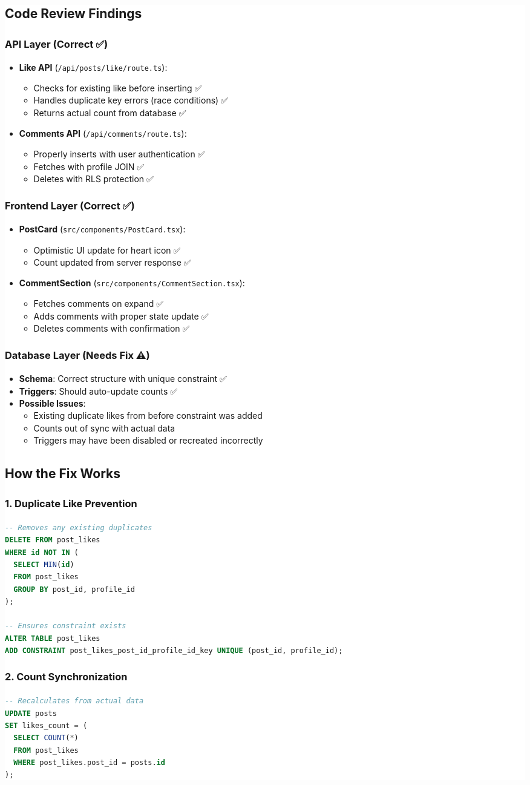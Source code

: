 ## Code Review Findings

### API Layer (Correct ✅)
- **Like API** (`/api/posts/like/route.ts`):
  - Checks for existing like before inserting ✅
  - Handles duplicate key errors (race conditions) ✅
  - Returns actual count from database ✅

- **Comments API** (`/api/comments/route.ts`):
  - Properly inserts with user authentication ✅
  - Fetches with profile JOIN ✅
  - Deletes with RLS protection ✅

### Frontend Layer (Correct ✅)
- **PostCard** (`src/components/PostCard.tsx`):
  - Optimistic UI update for heart icon ✅
  - Count updated from server response ✅

- **CommentSection** (`src/components/CommentSection.tsx`):
  - Fetches comments on expand ✅
  - Adds comments with proper state update ✅
  - Deletes comments with confirmation ✅

### Database Layer (Needs Fix ⚠️)
- **Schema**: Correct structure with unique constraint ✅
- **Triggers**: Should auto-update counts ✅
- **Possible Issues**:
  - Existing duplicate likes from before constraint was added
  - Counts out of sync with actual data
  - Triggers may have been disabled or recreated incorrectly

## How the Fix Works

### 1. Duplicate Like Prevention
```sql
-- Removes any existing duplicates
DELETE FROM post_likes
WHERE id NOT IN (
  SELECT MIN(id)
  FROM post_likes
  GROUP BY post_id, profile_id
);

-- Ensures constraint exists
ALTER TABLE post_likes
ADD CONSTRAINT post_likes_post_id_profile_id_key UNIQUE (post_id, profile_id);
```

### 2. Count Synchronization
```sql
-- Recalculates from actual data
UPDATE posts
SET likes_count = (
  SELECT COUNT(*)
  FROM post_likes
  WHERE post_likes.post_id = posts.id
);
```
